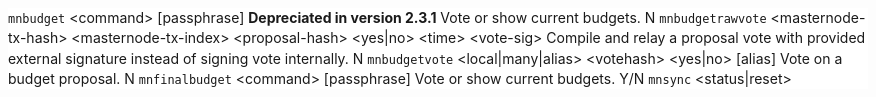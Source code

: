 <tr>
<td>
<code>mnbudget</code>
</td>
<td>
&lt;command&gt; [passphrase]
</td>
<td>
<b>Depreciated in version 2.3.1</b> Vote or show current budgets.
</td>
<td>
N
</td>
</tr>
<tr>
<td>
<code>mnbudgetrawvote</code>
</td>
<td>
&lt;masternode-tx-hash&gt; &lt;masternode-tx-index&gt; &lt;proposal-hash&gt; &lt;yes|no&gt; &lt;time&gt; &lt;vote-sig&gt;
</td>
<td>
Compile and relay a proposal vote with provided external signature instead of signing vote internally.
</td>
<td>
N
</td>
</tr>
<tr>
<td>
<code>mnbudgetvote</code>
</td>
<td>
&lt;local|many|alias&gt; &lt;votehash&gt; &lt;yes|no&gt; [alias]
</td>
<td>
Vote on a budget proposal.
</td>
<td>
N
</td>
</tr>
<tr>
<td>
<code>mnfinalbudget</code>
</td>
<td>
&lt;command&gt; [passphrase]
</td>
<td>
Vote or show current budgets.
</td>
<td>
Y/N
</td>
</tr>
<tr>
<td>
<code>mnsync</code>
</td>
<td>
&lt;status|reset&gt;